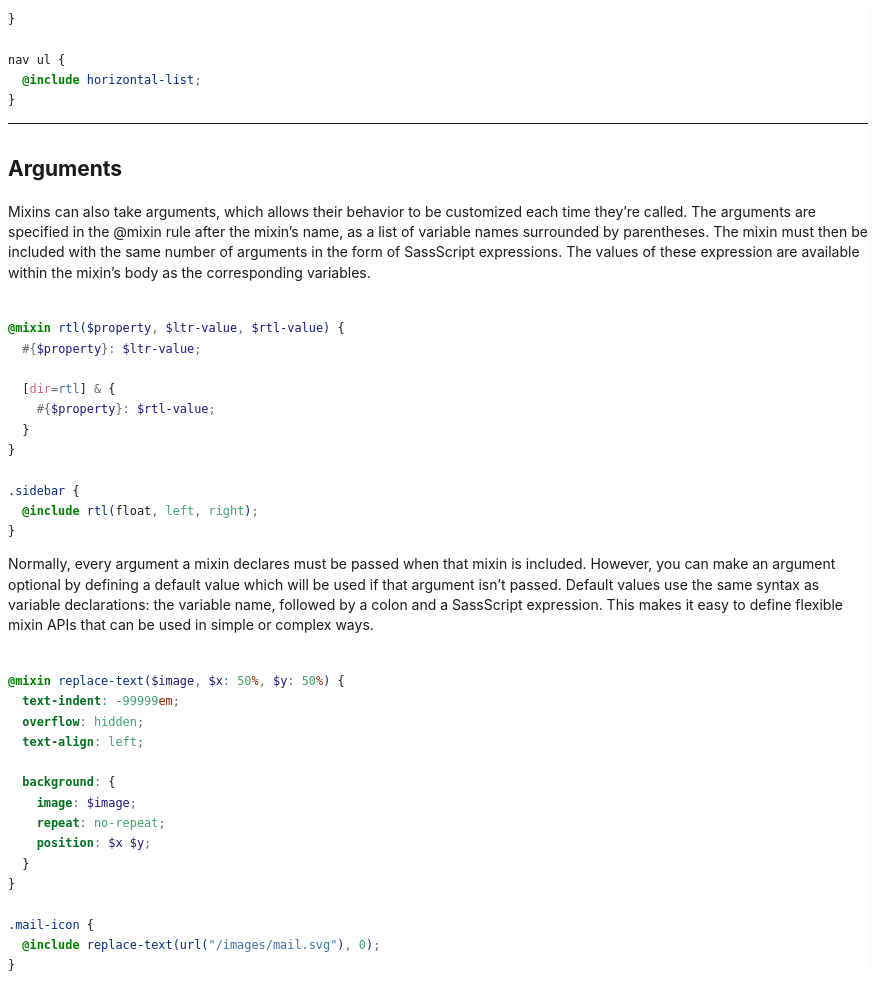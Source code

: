 ```SCSS
}

nav ul {
  @include horizontal-list;
}

```

---

## Arguments

Mixins can also take arguments, which allows their behavior to be customized each time they’re called. The arguments are specified in the @mixin rule after the mixin’s name, as a list of variable names surrounded by parentheses. The mixin must then be included with the same number of arguments in the form of SassScript expressions. The values of these expression are available within the mixin’s body as the corresponding variables.

```SCSS

@mixin rtl($property, $ltr-value, $rtl-value) {
  #{$property}: $ltr-value;

  [dir=rtl] & {
    #{$property}: $rtl-value;
  }
}

.sidebar {
  @include rtl(float, left, right);
}

```
Normally, every argument a mixin declares must be passed when that mixin is included. However, you can make an argument optional by defining a default value which will be used if that argument isn’t passed. Default values use the same syntax as variable declarations: the variable name, followed by a colon and a SassScript expression. This makes it easy to define flexible mixin APIs that can be used in simple or complex ways.

```SCSS

@mixin replace-text($image, $x: 50%, $y: 50%) {
  text-indent: -99999em;
  overflow: hidden;
  text-align: left;

  background: {
    image: $image;
    repeat: no-repeat;
    position: $x $y;
  }
}

.mail-icon {
  @include replace-text(url("/images/mail.svg"), 0);
}

```
